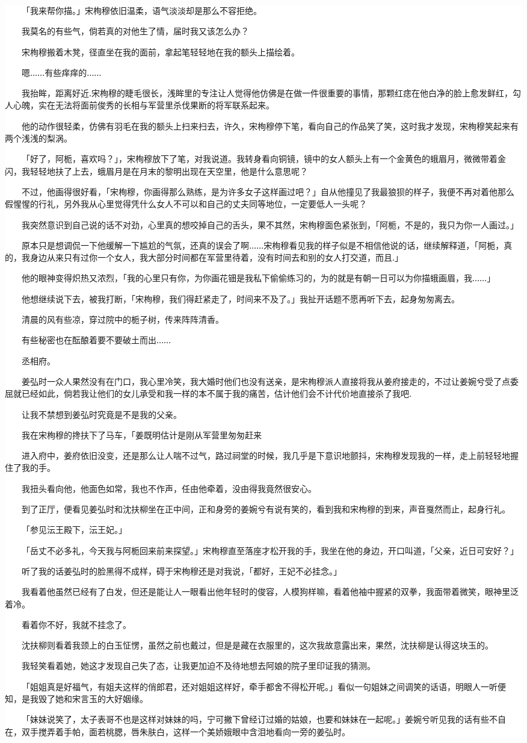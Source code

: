 &emsp;&emsp;「我来帮你描。」宋栒穆依旧温柔，语气淡淡却是那么不容拒绝。  
  
&emsp;&emsp;我莫名的有些气，倘若真的对他生了情，届时我又该怎么办？  
  
&emsp;&emsp;宋栒穆搬着木凳，径直坐在我的面前，拿起笔轻轻地在我的额头上描绘着。  
  
&emsp;&emsp;嗯……有些痒痒的……  
  
&emsp;&emsp;我抬眸，距离好近.宋栒穆的睫毛很长，浅眸里的专注让人觉得他仿佛是在做一件很重要的事情，那颗红痣在他白净的脸上愈发鲜红，勾人心魄，实在无法将面前俊秀的长相与军营里杀伐果断的将军联系起来。  
  
&emsp;&emsp;他的动作很轻柔，仿佛有羽毛在我的额头上扫来扫去，许久，宋栒穆停下笔，看向自己的作品笑了笑，这时我才发现，宋栒穆笑起来有两个浅浅的梨涡。  
  
&emsp;&emsp;「好了，阿栀，喜欢吗？」，宋栒穆放下了笔，对我说道。我转身看向铜镜，镜中的女人额头上有一个金黄色的蛾眉月，微微带着金闪，我轻轻地扶了上去，蛾眉月是在月末的黎明出现在天空里，他是什么意思呢？  
  
&emsp;&emsp;不过，他画得很好看，「宋栒穆，你画得那么熟练，是为许多女子这样画过吧？」自从他撞见了我最狼狈的样子，我便不再对着他那么假惺惺的行礼，另外我从心里觉得凭什么女人不可以和自己的丈夫同等地位，一定要低人一头呢？  
  
&emsp;&emsp;我突然意识到自己说的话不对劲，心里真的想咬掉自己的舌头，果不其然，宋栒穆面色紧张到，「阿栀，不是的，我只为你一人画过。」  
  
&emsp;&emsp;原本只是想调侃一下他缓解一下尴尬的气氛，还真的误会了啊……宋栒穆看见我的样子似是不相信他说的话，继续解释道，「阿栀，真的，我身边从来只有过你一个女人，我大部分时间都在军营里待着，没有时间去和别的女人打交道，而且.」  
  
&emsp;&emsp;他的眼神变得炽热又浓烈，「我的心里只有你，为你画花钿是我私下偷偷练习的，为的就是有朝一日可以为你描蛾画眉，我……」  
  
&emsp;&emsp;他想继续说下去，被我打断，「宋栒穆，我们得赶紧走了，时间来不及了。」我扯开话题不愿再听下去，起身匆匆离去。  
  
&emsp;&emsp;清晨的风有些凉，穿过院中的栀子树，传来阵阵清香。  
  
&emsp;&emsp;有些秘密也在酝酿着要不要破土而出……  
  
&emsp;&emsp;丞相府。  
  
&emsp;&emsp;姜弘时一众人果然没有在门口，我心里冷笑，我大婚时他们也没有送亲，是宋栒穆派人直接将我从姜府接走的，不过让姜婉兮受了点委屈就已经如此，倘若我让他们的女儿承受和我一样的本不属于我的痛苦，估计他们会不计代价地直接杀了我吧.  
  
&emsp;&emsp;让我不禁想到姜弘时究竟是不是我的父亲。  
  
&emsp;&emsp;我在宋栒穆的搀扶下了马车，「姜既明估计是刚从军营里匆匆赶来  
  
&emsp;&emsp;进入府中，姜府依旧没变，还是那么让人喘不过气，路过祠堂的时候，我几乎是下意识地颤抖，宋栒穆发现我的一样，走上前轻轻地握住了我的手。  
  
&emsp;&emsp;我扭头看向他，他面色如常，我也不作声，任由他牵着，没由得我竟然很安心。  
  
&emsp;&emsp;到了正厅，便看见姜弘时和沈扶柳坐在正中间，正和身旁的姜婉兮有说有笑的，看到我和宋栒穆的到来，声音戛然而止，起身行礼。  
  
&emsp;&emsp;「参见沄王殿下，沄王妃。」  
  
&emsp;&emsp;「岳丈不必多礼，今天我与阿栀回来前来探望。」宋栒穆直至落座才松开我的手，我坐在他的身边，开口叫道，「父亲，近日可安好？」  
  
&emsp;&emsp;听了我的话姜弘时的脸黑得不成样，碍于宋栒穆还是对我说，「都好，王妃不必挂念。」  
  
&emsp;&emsp;我看着他虽然已经有了白发，但还是能让人一眼看出他年轻时的俊容，人模狗样嘛，看着他袖中握紧的双拳，我面带着微笑，眼神里泛着冷。  
  
&emsp;&emsp;看着你不好，我就不挂念了。  
  
&emsp;&emsp;沈扶柳则看着我颈上的白玉怔愣，虽然之前也戴过，但是是藏在衣服里的，这次我故意露出来，果然，沈扶柳是认得这块玉的。  
  
&emsp;&emsp;我轻笑看着她，她这才发现自己失了态，让我更加迫不及待地想去阿娘的院子里印证我的猜测。  
  
&emsp;&emsp;「姐姐真是好福气，有姐夫这样的俏郎君，还对姐姐这样好，牵手都舍不得松开呢。」看似一句姐妹之间调笑的话语，明眼人一听便知，是我毁了她和宋言玉的大好姻缘。  
  
&emsp;&emsp;「妹妹说笑了，太子表哥不也是这样对妹妹的吗，宁可撇下曾经订过婚的姑娘，也要和妹妹在一起呢。」姜婉兮听见我的话有些不自在，双手搅弄着手帕，面若桃腮，唇朱肤白，这样一个美娇娥眼中含泪地看向一旁的姜弘时。  
  